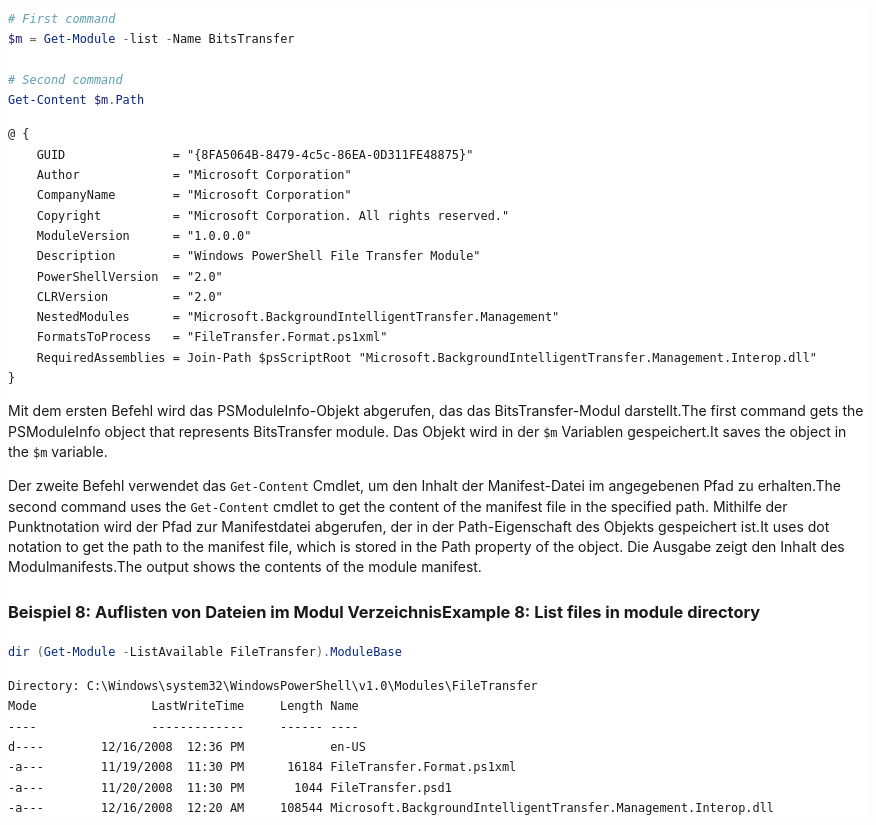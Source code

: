 ```powershell
# First command
$m = Get-Module -list -Name BitsTransfer

# Second command
Get-Content $m.Path
```

```Output
@ {
    GUID               = "{8FA5064B-8479-4c5c-86EA-0D311FE48875}"
    Author             = "Microsoft Corporation"
    CompanyName        = "Microsoft Corporation"
    Copyright          = "Microsoft Corporation. All rights reserved."
    ModuleVersion      = "1.0.0.0"
    Description        = "Windows PowerShell File Transfer Module"
    PowerShellVersion  = "2.0"
    CLRVersion         = "2.0"
    NestedModules      = "Microsoft.BackgroundIntelligentTransfer.Management"
    FormatsToProcess   = "FileTransfer.Format.ps1xml"
    RequiredAssemblies = Join-Path $psScriptRoot "Microsoft.BackgroundIntelligentTransfer.Management.Interop.dll"
}
```

<span data-ttu-id="a81d9-163">Mit dem ersten Befehl wird das PSModuleInfo-Objekt abgerufen, das das BitsTransfer-Modul darstellt.</span><span class="sxs-lookup"><span data-stu-id="a81d9-163">The first command gets the PSModuleInfo object that represents BitsTransfer module.</span></span> <span data-ttu-id="a81d9-164">Das Objekt wird in der `$m` Variablen gespeichert.</span><span class="sxs-lookup"><span data-stu-id="a81d9-164">It saves the object in the `$m` variable.</span></span>

<span data-ttu-id="a81d9-165">Der zweite Befehl verwendet das `Get-Content` Cmdlet, um den Inhalt der Manifest-Datei im angegebenen Pfad zu erhalten.</span><span class="sxs-lookup"><span data-stu-id="a81d9-165">The second command uses the `Get-Content` cmdlet to get the content of the manifest file in the specified path.</span></span> <span data-ttu-id="a81d9-166">Mithilfe der Punktnotation wird der Pfad zur Manifestdatei abgerufen, der in der Path-Eigenschaft des Objekts gespeichert ist.</span><span class="sxs-lookup"><span data-stu-id="a81d9-166">It uses dot notation to get the path to the manifest file, which is stored in the Path property of the object.</span></span> <span data-ttu-id="a81d9-167">Die Ausgabe zeigt den Inhalt des Modulmanifests.</span><span class="sxs-lookup"><span data-stu-id="a81d9-167">The output shows the contents of the module manifest.</span></span>

### <span data-ttu-id="a81d9-168">Beispiel 8: Auflisten von Dateien im Modul Verzeichnis</span><span class="sxs-lookup"><span data-stu-id="a81d9-168">Example 8: List files in module directory</span></span>

```powershell
dir (Get-Module -ListAvailable FileTransfer).ModuleBase
```

```Output
Directory: C:\Windows\system32\WindowsPowerShell\v1.0\Modules\FileTransfer
Mode                LastWriteTime     Length Name
----                -------------     ------ ----
d----        12/16/2008  12:36 PM            en-US
-a---        11/19/2008  11:30 PM      16184 FileTransfer.Format.ps1xml
-a---        11/20/2008  11:30 PM       1044 FileTransfer.psd1
-a---        12/16/2008  12:20 AM     108544 Microsoft.BackgroundIntelligentTransfer.Management.Interop.dll
```
